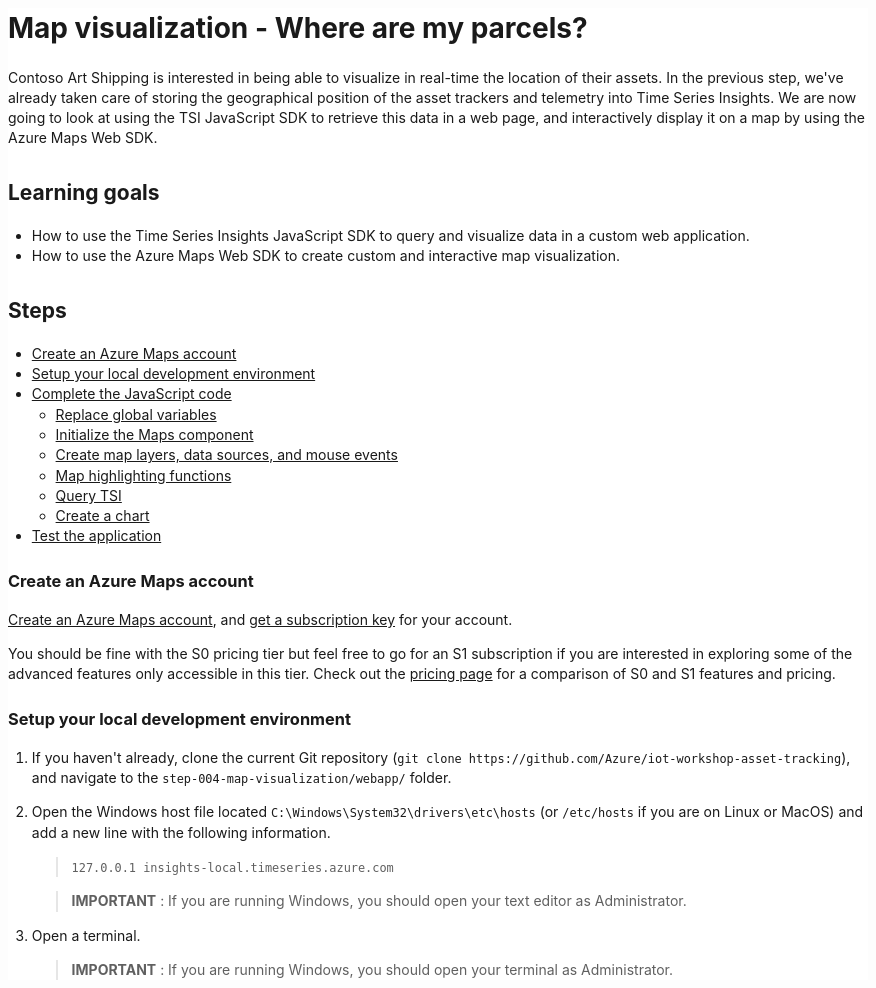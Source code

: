 # Map visualization - Where are my parcels? 

Contoso Art Shipping is interested in being able to visualize in real-time the location of their assets. In the previous step, we've already taken care of storing the geographical position of the asset trackers and telemetry into Time Series Insights. We are now going to look at using the TSI JavaScript SDK to retrieve this data in a web page, and interactively display it on a map by using the Azure Maps Web SDK. 

## Learning goals 

* How to use the Time Series Insights JavaScript SDK to query and visualize data in a custom web application.
* How to use the Azure Maps Web SDK to create custom and interactive map visualization.

## Steps 

* [Create an Azure Maps account](#create-an-azure-maps-account)
* [Setup your local development environment](#setup-your-local-development-environment)
* [Complete the JavaScript code](#complete-the-javascript-code)
  * [Replace global variables](#replace-global-variables)
  * [Initialize the Maps component](#initialize-the-maps-component)
  * [Create map layers, data sources, and mouse events](#create-map-layers-data-sources-and-mouse-events)
  * [Map highlighting functions](#map-highlighting-functions)
  * [Query TSI](#query-tsi)
  * [Create a chart](#create-a-chart)
* [Test the application](#test-the-application)

### Create an Azure Maps account

[Create an Azure Maps account](https://docs.microsoft.com/en-us/azure/azure-maps/how-to-manage-account-keys), and [get a subscription key](https://docs.microsoft.com/en-us/azure/azure-maps/tutorial-search-location#getkey) for your account.

You should be fine with the S0 pricing tier but feel free to go for an S1 subscription if you are interested in exploring some of the advanced features only accessible in this tier. Check out the [pricing page](https://azure.microsoft.com/en-us/pricing/details/azure-maps/) for a comparison of S0 and S1 features and pricing.

### Setup your local development environment

1. If you haven't already, clone the current Git repository (`git clone https://github.com/Azure/iot-workshop-asset-tracking`), and navigate to the `step-004-map-visualization/webapp/` folder.

2. Open the Windows host file located `C:\Windows\System32\drivers\etc\hosts` (or `/etc/hosts` if you are on Linux or MacOS) and add a new line with the following information.
    > `127.0.0.1 insights-local.timeseries.azure.com`

    > **IMPORTANT** : If you are running Windows, you should open your text editor as Administrator.

3. Open a terminal.
    > **IMPORTANT** : If you are running Windows, you should open your terminal as Administrator.

